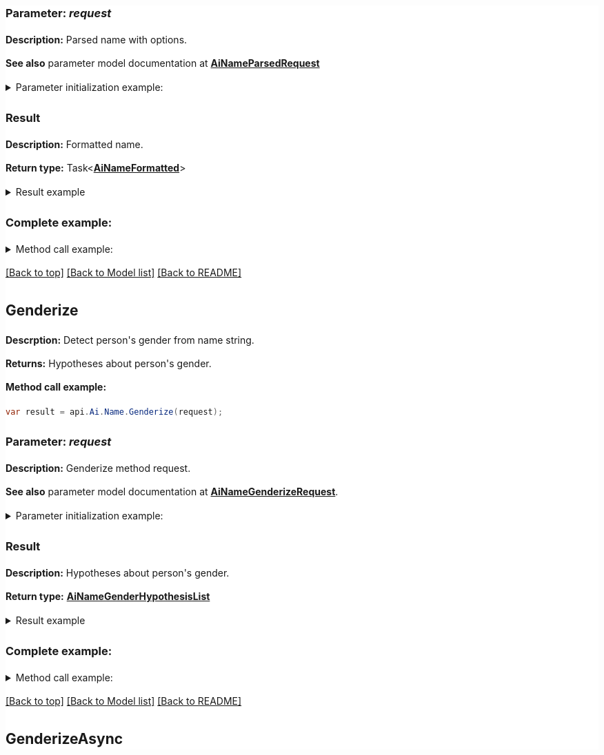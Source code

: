 ### Parameter: *request*

**Description:** Parsed name with options.

**See also** parameter model documentation at [**AiNameParsedRequest**](AiNameParsedRequest.md)

<details><summary>Parameter initialization example:</summary></details>


### Result

**Description:** Formatted name.

**Return type:** Task<[**AiNameFormatted**](AiNameFormatted.md)>

<details><summary>Result example</summary></details>

### Complete example:

<details><summary>Method call example:</summary></details>

[[Back to top]](#) [[Back to Model list]](Models.md) [[Back to README]](README.md)
<a name="Genderize"></a>
## Genderize
**Descrption:** Detect person's gender from name string.             


**Returns:** Hypotheses about person&#39;s gender.

**Method call example:**
```csharp
var result = api.Ai.Name.Genderize(request);
```

### Parameter: *request*

**Description:** Genderize method request.

**See also** parameter model documentation at [**AiNameGenderizeRequest**](AiNameGenderizeRequest.md).

<details><summary>Parameter initialization example:</summary></details>

### Result

**Description:** Hypotheses about person's gender.

**Return type:** [**AiNameGenderHypothesisList**](AiNameGenderHypothesisList.md)

<details><summary>Result example</summary></details>

### Complete example:

<details><summary>Method call example:</summary></details>

[[Back to top]](#) [[Back to Model list]](Models.md) [[Back to README]](README.md)

<a name="GenderizeAsync"></a>
## GenderizeAsync
